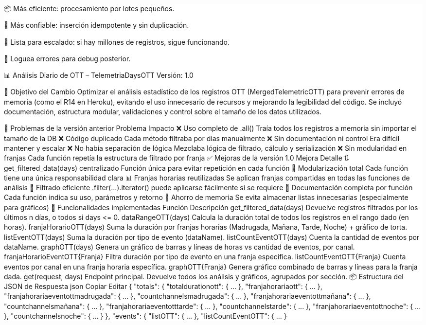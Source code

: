 📦 Más eficiente: procesamiento por lotes pequeños.

🔁 Más confiable: inserción idempotente y sin duplicación.

🧩 Lista para escalado: si hay millones de registros, sigue funcionando.

🧾 Loguea errores para debug posterior.


📊 Análisis Diario de OTT – TelemetriaDaysOTT
Versión: 1.0

🎯 Objetivo del Cambio
Optimizar el análisis estadístico de los registros OTT (MergedTelemetricOTT) para prevenir errores de memoria (como el R14 en Heroku), evitando el uso innecesario de recursos y mejorando la legibilidad del código. Se incluyó documentación, estructura modular, validaciones y control sobre el tamaño de los datos utilizados.

🧠 Problemas de la versión anterior
Problema	Impacto
❌ Uso completo de .all()	Traía todos los registros a memoria sin importar el tamaño de la DB
❌ Código duplicado	Cada método filtraba por días manualmente
❌ Sin documentación ni control	Era difícil mantener y escalar
❌ No había separación de lógica	Mezclaba lógica de filtrado, cálculo y serialización
❌ Sin modularidad en franjas	Cada función repetía la estructura de filtrado por franja
✅ Mejoras de la versión 1.0
Mejora	Detalle
🔃 get_filtered_data(days) centralizado	Función única para evitar repetición en cada función
🧠 Modularización total	Cada función tiene una única responsabilidad clara
📊 Franjas horarias reutilizadas	Se aplican franjas compartidas en todas las funciones de análisis
🧼 Filtrado eficiente	.filter(...).iterator() puede aplicarse fácilmente si se requiere
📎 Documentación completa por función	Cada función indica su uso, parámetros y retorno
💾 Ahorro de memoria	Se evita almacenar listas innecesarias (especialmente para gráficos)
📂 Funcionalidades implementadas
Función	Descripción
get_filtered_data(days)	Devuelve registros filtrados por los últimos n días, o todos si days <= 0.
dataRangeOTT(days)	Calcula la duración total de todos los registros en el rango dado (en horas).
franjaHorarioOTT(days)	Suma la duración por franjas horarias (Madrugada, Mañana, Tarde, Noche) + gráfico de torta.
listEventOTT(days)	Suma la duración por tipo de evento (dataName).
listCountEventOTT(days)	Cuenta la cantidad de eventos por dataName.
graphOTT(days)	Genera un gráfico de barras y líneas de horas vs cantidad de eventos, por canal.
franjaHorarioEventOTT{Franja}	Filtra duración por tipo de evento en una franja específica.
listCountEventOTT{Franja}	Cuenta eventos por canal en una franja horaria específica.
graphOTT{Franja}	Genera gráfico combinado de barras y líneas para la franja dada.
get(request, days)	Endpoint principal. Devuelve todos los análisis y gráficos, agrupados por sección.
📦 Estructura del JSON de Respuesta
json
Copiar
Editar
{
  "totals": {
    "totaldurationott": { ... },
    "franjahorariaott": { ... },
    "franjahorariaeventottmadrugada": { ... },
    "countchannelsmadrugada": { ... },
    "franjahorariaeventottmañana": { ... },
    "countchannelsmañana": { ... },
    "franjahorariaeventotttarde": { ... },
    "countchannelstarde": { ... },
    "franjahorariaeventottnoche": { ... },
    "countchannelsnoche": { ... }
  },
  "events": {
    "listOTT": { ... },
    "listCountEventOTT": { ... }